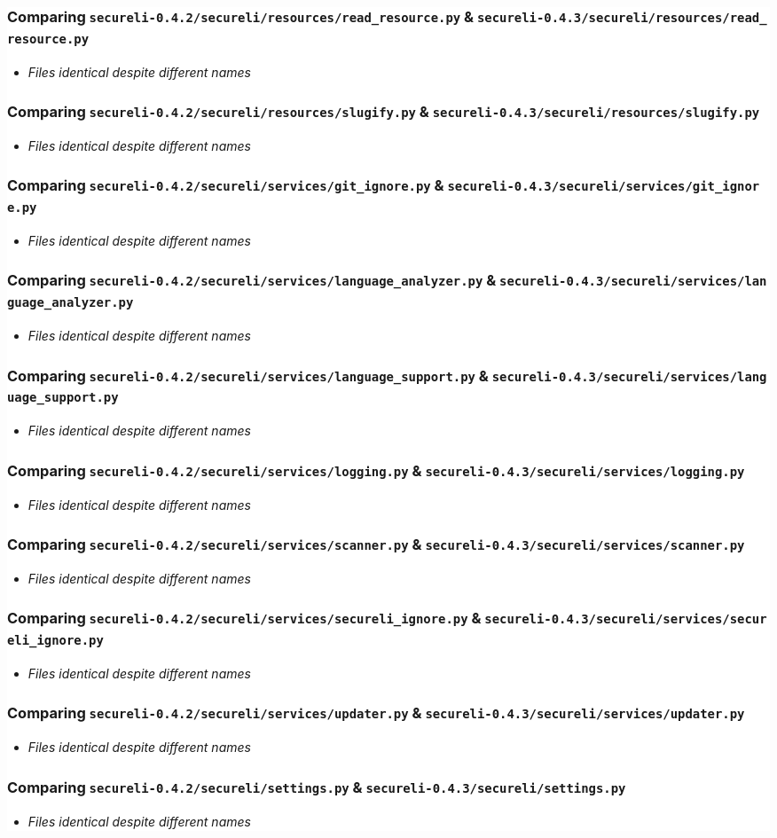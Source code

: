 ### Comparing `secureli-0.4.2/secureli/resources/read_resource.py` & `secureli-0.4.3/secureli/resources/read_resource.py`

 * *Files identical despite different names*

### Comparing `secureli-0.4.2/secureli/resources/slugify.py` & `secureli-0.4.3/secureli/resources/slugify.py`

 * *Files identical despite different names*

### Comparing `secureli-0.4.2/secureli/services/git_ignore.py` & `secureli-0.4.3/secureli/services/git_ignore.py`

 * *Files identical despite different names*

### Comparing `secureli-0.4.2/secureli/services/language_analyzer.py` & `secureli-0.4.3/secureli/services/language_analyzer.py`

 * *Files identical despite different names*

### Comparing `secureli-0.4.2/secureli/services/language_support.py` & `secureli-0.4.3/secureli/services/language_support.py`

 * *Files identical despite different names*

### Comparing `secureli-0.4.2/secureli/services/logging.py` & `secureli-0.4.3/secureli/services/logging.py`

 * *Files identical despite different names*

### Comparing `secureli-0.4.2/secureli/services/scanner.py` & `secureli-0.4.3/secureli/services/scanner.py`

 * *Files identical despite different names*

### Comparing `secureli-0.4.2/secureli/services/secureli_ignore.py` & `secureli-0.4.3/secureli/services/secureli_ignore.py`

 * *Files identical despite different names*

### Comparing `secureli-0.4.2/secureli/services/updater.py` & `secureli-0.4.3/secureli/services/updater.py`

 * *Files identical despite different names*

### Comparing `secureli-0.4.2/secureli/settings.py` & `secureli-0.4.3/secureli/settings.py`

 * *Files identical despite different names*
